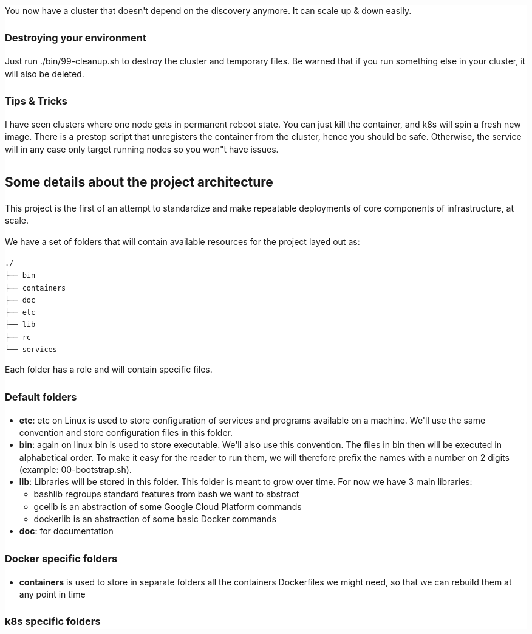 You now have a cluster that doesn't depend on the discovery anymore. It can scale up & down easily. 

### Destroying your environment

Just run ./bin/99-cleanup.sh to destroy the cluster and temporary files. Be warned that if you run something else  in your cluster, it will also be deleted. 

### Tips & Tricks

I have seen clusters where one node gets in permanent reboot state. You can just kill the container, and k8s will spin a fresh new image. There is a prestop script that unregisters the container from the cluster, hence you should be safe. Otherwise, the service will in any case only target running nodes so you won"t have issues. 

## Some details about the project architecture 

This project is the first of an attempt to standardize and make repeatable deployments of core components of infrastructure, at scale. 

We have a set of folders that will contain available resources for the project layed out as: 

	./
	├── bin
	├── containers
	├── doc
	├── etc
	├── lib
	├── rc
	└── services

Each folder has a role and will contain specific files. 

### Default folders

* **etc**: etc on Linux is used to store configuration of services and programs available on a machine. We'll use the same convention and store configuration files in this folder. 
* **bin**: again on linux bin is used to store executable. We'll also use this convention. The files in bin then will be executed in alphabetical order. To make it easy for the reader to run them, we will therefore prefix the names with a number on 2 digits (example: 00-bootstrap.sh). 
* **lib**: Libraries will be stored in this folder. This folder is meant to grow over time. For now we have 3 main libraries: 
  * bashlib regroups standard features from bash we want to abstract
  * gcelib is an abstraction of some Google Cloud Platform commands 
  * dockerlib is an abstraction of some basic Docker commands
* **doc**: for documentation

### Docker specific folders

* **containers** is used to store in separate folders all the containers Dockerfiles we might need, so that we can rebuild them at any point in time

### k8s specific folders
